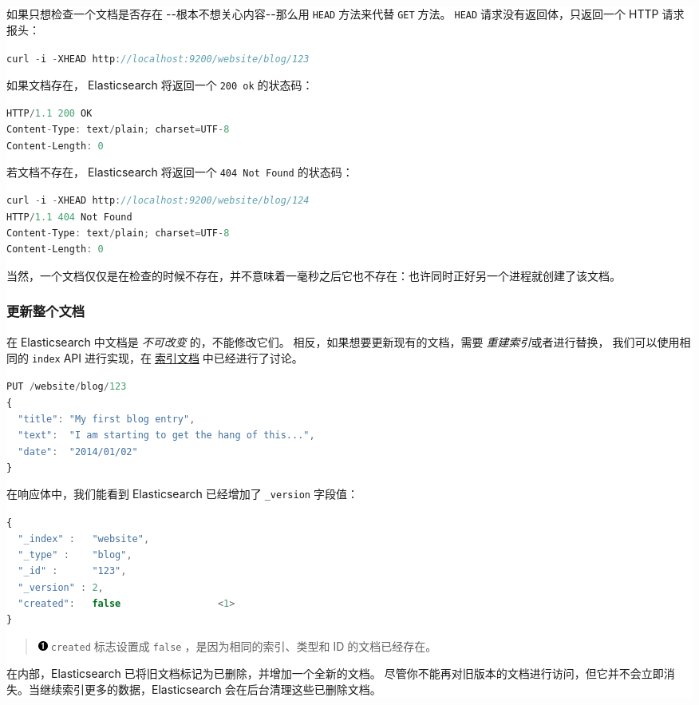 如果只想检查一个文档是否存在 --根本不想关心内容--那么用 `HEAD` 方法来代替 `GET` 方法。 `HEAD` 请求没有返回体，只返回一个 HTTP 请求报头：

```js
curl -i -XHEAD http://localhost:9200/website/blog/123
```

如果文档存在， Elasticsearch 将返回一个 `200 ok` 的状态码：

```js
HTTP/1.1 200 OK
Content-Type: text/plain; charset=UTF-8
Content-Length: 0
```

若文档不存在， Elasticsearch 将返回一个 `404 Not Found` 的状态码：

```js
curl -i -XHEAD http://localhost:9200/website/blog/124
HTTP/1.1 404 Not Found
Content-Type: text/plain; charset=UTF-8
Content-Length: 0
```

当然，一个文档仅仅是在检查的时候不存在，并不意味着一毫秒之后它也不存在：也许同时正好另一个进程就创建了该文档。



### 更新整个文档

在 Elasticsearch 中文档是 *不可改变* 的，不能修改它们。 相反，如果想要更新现有的文档，需要 *重建索引*或者进行替换， 我们可以使用相同的 `index` API 进行实现，在 [索引文档](https://www.elastic.co/guide/cn/elasticsearch/guide/current/index-doc.html) 中已经进行了讨论。

```js
PUT /website/blog/123
{
  "title": "My first blog entry",
  "text":  "I am starting to get the hang of this...",
  "date":  "2014/01/02"
}
```


在响应体中，我们能看到 Elasticsearch 已经增加了 `_version` 字段值：

```js
{
  "_index" :   "website",
  "_type" :    "blog",
  "_id" :      "123",
  "_version" : 2,
  "created":   false                 <1>
}
```
>  ![img](assets/1.png)   `created` 标志设置成 `false` ，是因为相同的索引、类型和 ID 的文档已经存在。   



在内部，Elasticsearch 已将旧文档标记为已删除，并增加一个全新的文档。 尽管你不能再对旧版本的文档进行访问，但它并不会立即消失。当继续索引更多的数据，Elasticsearch 会在后台清理这些已删除文档。
